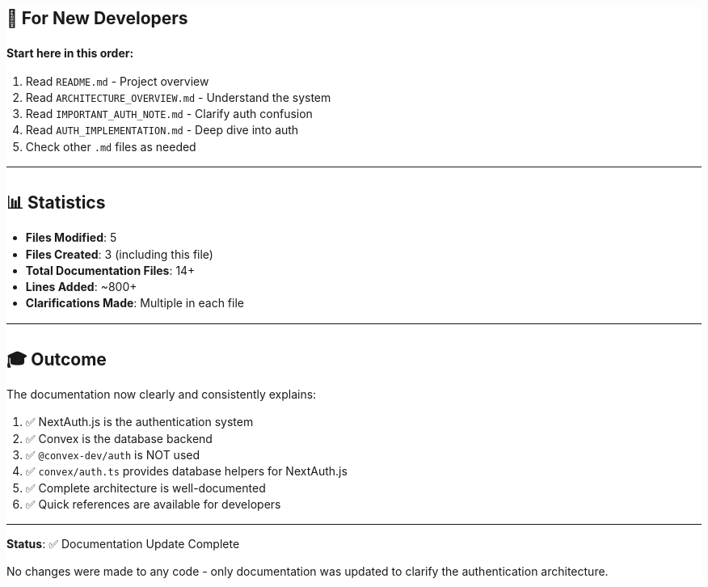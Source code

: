 
## 🚀 For New Developers

**Start here in this order:**

1. Read `README.md` - Project overview
2. Read `ARCHITECTURE_OVERVIEW.md` - Understand the system
3. Read `IMPORTANT_AUTH_NOTE.md` - Clarify auth confusion
4. Read `AUTH_IMPLEMENTATION.md` - Deep dive into auth
5. Check other `.md` files as needed

---

## 📊 Statistics

- **Files Modified**: 5
- **Files Created**: 3 (including this file)
- **Total Documentation Files**: 14+
- **Lines Added**: ~800+
- **Clarifications Made**: Multiple in each file

---

## 🎓 Outcome

The documentation now clearly and consistently explains:

1. ✅ NextAuth.js is the authentication system
2. ✅ Convex is the database backend
3. ✅ `@convex-dev/auth` is NOT used
4. ✅ `convex/auth.ts` provides database helpers for NextAuth.js
5. ✅ Complete architecture is well-documented
6. ✅ Quick references are available for developers

---

**Status**: ✅ Documentation Update Complete

No changes were made to any code - only documentation was updated to clarify the authentication architecture.
